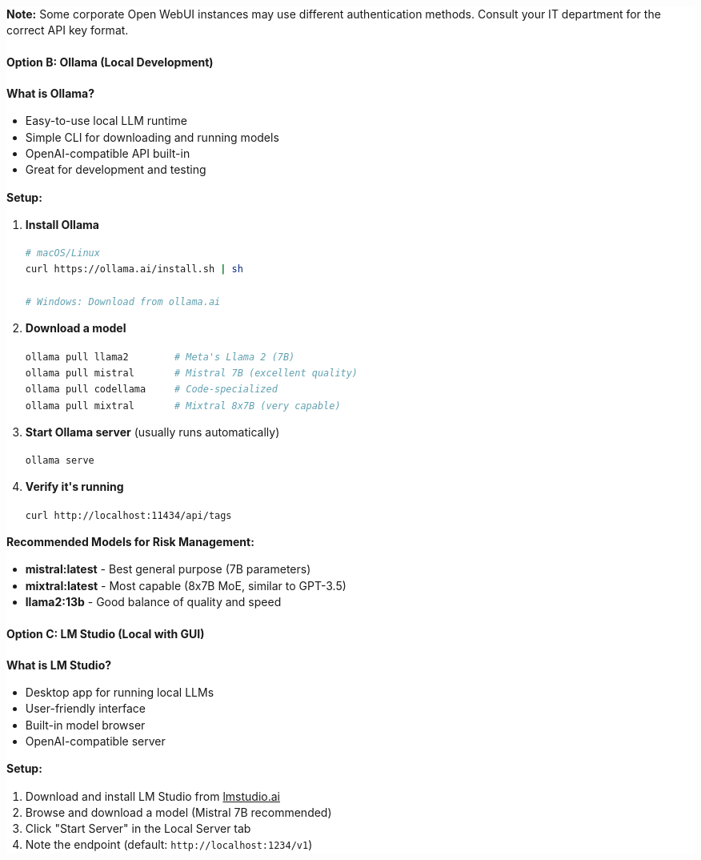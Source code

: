**Note:** Some corporate Open WebUI instances may use different authentication methods. Consult your IT department for the correct API key format.

#### Option B: Ollama (Local Development)

**What is Ollama?**
- Easy-to-use local LLM runtime
- Simple CLI for downloading and running models
- OpenAI-compatible API built-in
- Great for development and testing

**Setup:**

1. **Install Ollama**
   ```bash
   # macOS/Linux
   curl https://ollama.ai/install.sh | sh

   # Windows: Download from ollama.ai
   ```

2. **Download a model**
   ```bash
   ollama pull llama2        # Meta's Llama 2 (7B)
   ollama pull mistral       # Mistral 7B (excellent quality)
   ollama pull codellama     # Code-specialized
   ollama pull mixtral       # Mixtral 8x7B (very capable)
   ```

3. **Start Ollama server** (usually runs automatically)
   ```bash
   ollama serve
   ```

4. **Verify it's running**
   ```bash
   curl http://localhost:11434/api/tags
   ```

**Recommended Models for Risk Management:**
- **mistral:latest** - Best general purpose (7B parameters)
- **mixtral:latest** - Most capable (8x7B MoE, similar to GPT-3.5)
- **llama2:13b** - Good balance of quality and speed

#### Option C: LM Studio (Local with GUI)

**What is LM Studio?**
- Desktop app for running local LLMs
- User-friendly interface
- Built-in model browser
- OpenAI-compatible server

**Setup:**

1. Download and install LM Studio from [lmstudio.ai](https://lmstudio.ai)
2. Browse and download a model (Mistral 7B recommended)
3. Click "Start Server" in the Local Server tab
4. Note the endpoint (default: `http://localhost:1234/v1`)
